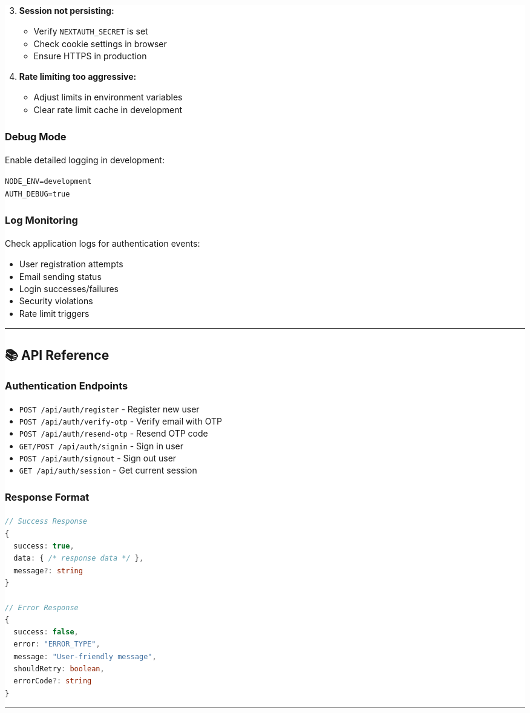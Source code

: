 3. **Session not persisting:**
   - Verify `NEXTAUTH_SECRET` is set
   - Check cookie settings in browser
   - Ensure HTTPS in production

4. **Rate limiting too aggressive:**
   - Adjust limits in environment variables
   - Clear rate limit cache in development

### Debug Mode

Enable detailed logging in development:

```env
NODE_ENV=development
AUTH_DEBUG=true
```

### Log Monitoring

Check application logs for authentication events:
- User registration attempts
- Email sending status
- Login successes/failures
- Security violations
- Rate limit triggers

---

## 📚 API Reference

### Authentication Endpoints

- `POST /api/auth/register` - Register new user
- `POST /api/auth/verify-otp` - Verify email with OTP
- `POST /api/auth/resend-otp` - Resend OTP code
- `GET/POST /api/auth/signin` - Sign in user
- `POST /api/auth/signout` - Sign out user
- `GET /api/auth/session` - Get current session

### Response Format

```typescript
// Success Response
{
  success: true,
  data: { /* response data */ },
  message?: string
}

// Error Response
{
  success: false,
  error: "ERROR_TYPE",
  message: "User-friendly message",
  shouldRetry: boolean,
  errorCode?: string
}
```

---